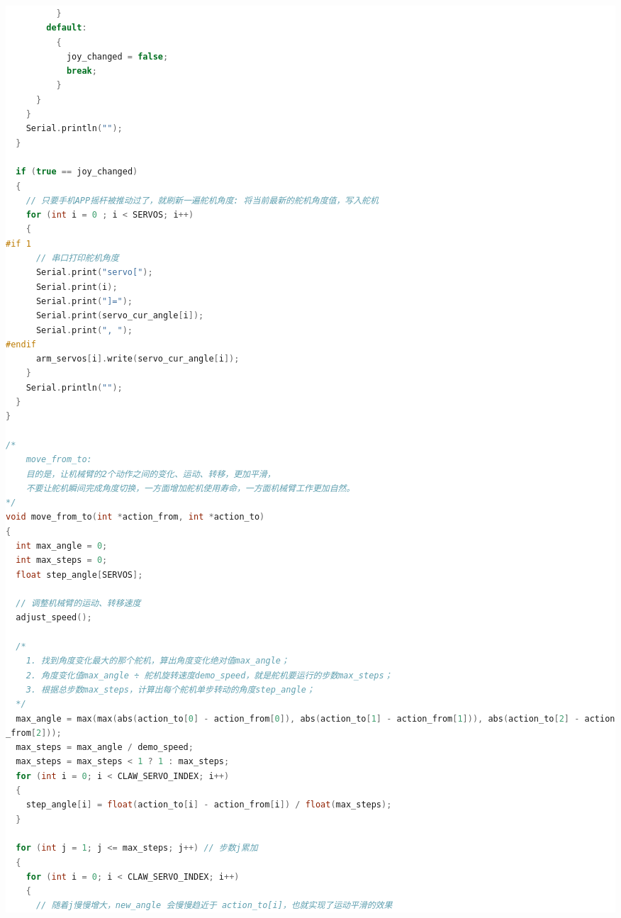 ```c
          }
        default:
          {
            joy_changed = false;
            break;
          }
      }
    }
    Serial.println("");
  }

  if (true == joy_changed)
  {
    // 只要手机APP摇杆被推动过了，就刷新一遍舵机角度: 将当前最新的舵机角度值，写入舵机
    for (int i = 0 ; i < SERVOS; i++)
    {
#if 1
      // 串口打印舵机角度
      Serial.print("servo[");
      Serial.print(i);
      Serial.print("]=");
      Serial.print(servo_cur_angle[i]);
      Serial.print(", ");
#endif
      arm_servos[i].write(servo_cur_angle[i]);
    }
    Serial.println("");
  }
}

/*
    move_from_to:
    目的是，让机械臂的2个动作之间的变化、运动、转移，更加平滑，
    不要让舵机瞬间完成角度切换，一方面增加舵机使用寿命，一方面机械臂工作更加自然。
*/
void move_from_to(int *action_from, int *action_to)
{
  int max_angle = 0;
  int max_steps = 0;
  float step_angle[SERVOS];

  // 调整机械臂的运动、转移速度
  adjust_speed();

  /*
    1. 找到角度变化最大的那个舵机，算出角度变化绝对值max_angle；
    2. 角度变化值max_angle ÷ 舵机旋转速度demo_speed，就是舵机要运行的步数max_steps；
    3. 根据总步数max_steps，计算出每个舵机单步转动的角度step_angle；
  */
  max_angle = max(max(abs(action_to[0] - action_from[0]), abs(action_to[1] - action_from[1])), abs(action_to[2] - action_from[2]));
  max_steps = max_angle / demo_speed;
  max_steps = max_steps < 1 ? 1 : max_steps;
  for (int i = 0; i < CLAW_SERVO_INDEX; i++)
  {
    step_angle[i] = float(action_to[i] - action_from[i]) / float(max_steps);
  }

  for (int j = 1; j <= max_steps; j++) // 步数j累加
  {
    for (int i = 0; i < CLAW_SERVO_INDEX; i++)
    {
      // 随着j慢慢增大，new_angle 会慢慢趋近于 action_to[i]，也就实现了运动平滑的效果
```